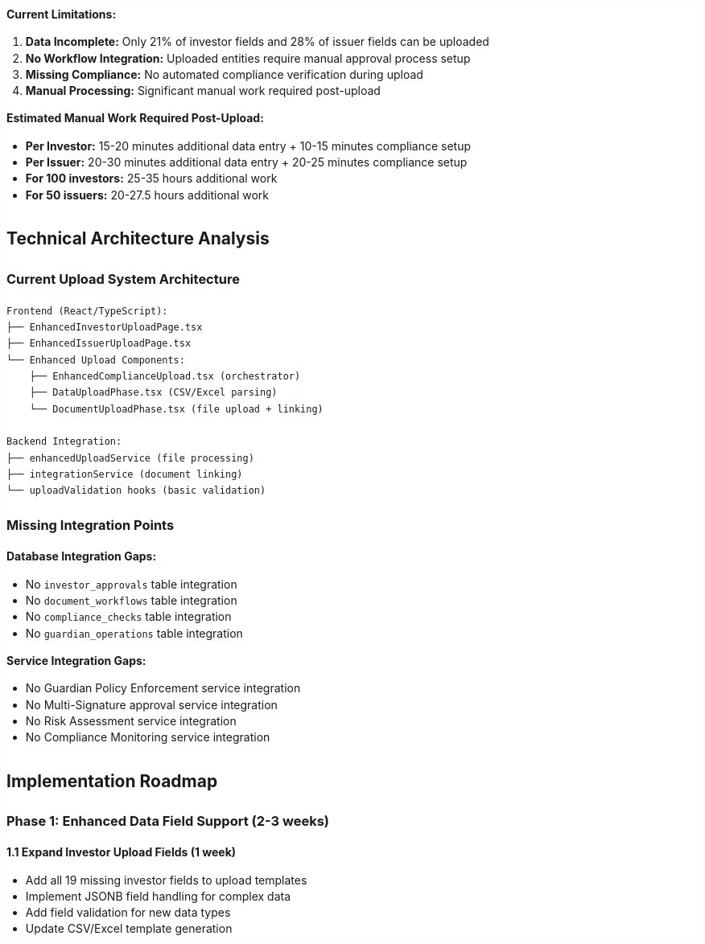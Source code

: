 **Current Limitations:**
1. **Data Incomplete:** Only 21% of investor fields and 28% of issuer fields can be uploaded
2. **No Workflow Integration:** Uploaded entities require manual approval process setup
3. **Missing Compliance:** No automated compliance verification during upload
4. **Manual Processing:** Significant manual work required post-upload

**Estimated Manual Work Required Post-Upload:**
- **Per Investor:** 15-20 minutes additional data entry + 10-15 minutes compliance setup
- **Per Issuer:** 20-30 minutes additional data entry + 20-25 minutes compliance setup
- **For 100 investors:** 25-35 hours additional work
- **For 50 issuers:** 20-27.5 hours additional work

## Technical Architecture Analysis

### Current Upload System Architecture

```
Frontend (React/TypeScript):
├── EnhancedInvestorUploadPage.tsx
├── EnhancedIssuerUploadPage.tsx  
└── Enhanced Upload Components:
    ├── EnhancedComplianceUpload.tsx (orchestrator)
    ├── DataUploadPhase.tsx (CSV/Excel parsing)
    └── DocumentUploadPhase.tsx (file upload + linking)

Backend Integration:
├── enhancedUploadService (file processing)
├── integrationService (document linking)
└── uploadValidation hooks (basic validation)
```

### Missing Integration Points

**Database Integration Gaps:**
- No `investor_approvals` table integration
- No `document_workflows` table integration  
- No `compliance_checks` table integration
- No `guardian_operations` table integration

**Service Integration Gaps:**
- No Guardian Policy Enforcement service integration
- No Multi-Signature approval service integration
- No Risk Assessment service integration
- No Compliance Monitoring service integration

## Implementation Roadmap

### Phase 1: Enhanced Data Field Support (2-3 weeks)

**1.1 Expand Investor Upload Fields (1 week)**
- Add all 19 missing investor fields to upload templates
- Implement JSONB field handling for complex data
- Add field validation for new data types
- Update CSV/Excel template generation
